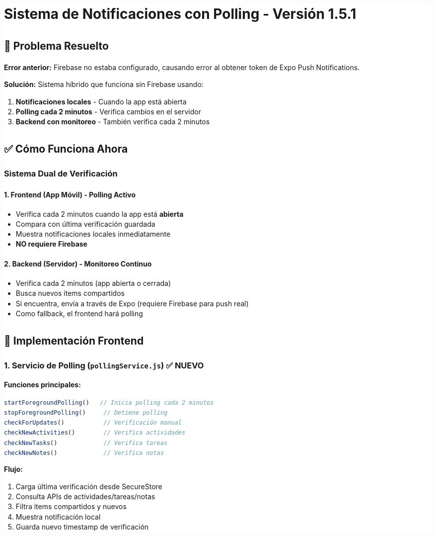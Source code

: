 # Sistema de Notificaciones con Polling - Versión 1.5.1

## 🔧 Problema Resuelto

**Error anterior:** Firebase no estaba configurado, causando error al obtener token de Expo Push Notifications.

**Solución:** Sistema híbrido que funciona sin Firebase usando:
1. **Notificaciones locales** - Cuando la app está abierta
2. **Polling cada 2 minutos** - Verifica cambios en el servidor
3. **Backend con monitoreo** - También verifica cada 2 minutos

## ✅ Cómo Funciona Ahora

### Sistema Dual de Verificación

#### 1. Frontend (App Móvil) - Polling Activo
- Verifica cada 2 minutos cuando la app está **abierta**
- Compara con última verificación guardada
- Muestra notificaciones locales inmediatamente
- **NO requiere Firebase**

#### 2. Backend (Servidor) - Monitoreo Continuo
- Verifica cada 2 minutos (app abierta o cerrada)
- Busca nuevos items compartidos
- Si encuentra, envía a través de Expo (requiere Firebase para push real)
- Como fallback, el frontend hará polling

## 📱 Implementación Frontend

### 1. Servicio de Polling (`pollingService.js`) ✅ **NUEVO**

**Funciones principales:**
```javascript
startForegroundPolling()   // Inicia polling cada 2 minutos
stopForegroundPolling()     // Detiene polling
checkForUpdates()           // Verificación manual
checkNewActivities()        // Verifica actividades
checkNewTasks()             // Verifica tareas
checkNewNotes()             // Verifica notas
```

**Flujo:**
1. Carga última verificación desde SecureStore
2. Consulta APIs de actividades/tareas/notas
3. Filtra items compartidos y nuevos
4. Muestra notificación local
5. Guarda nuevo timestamp de verificación
